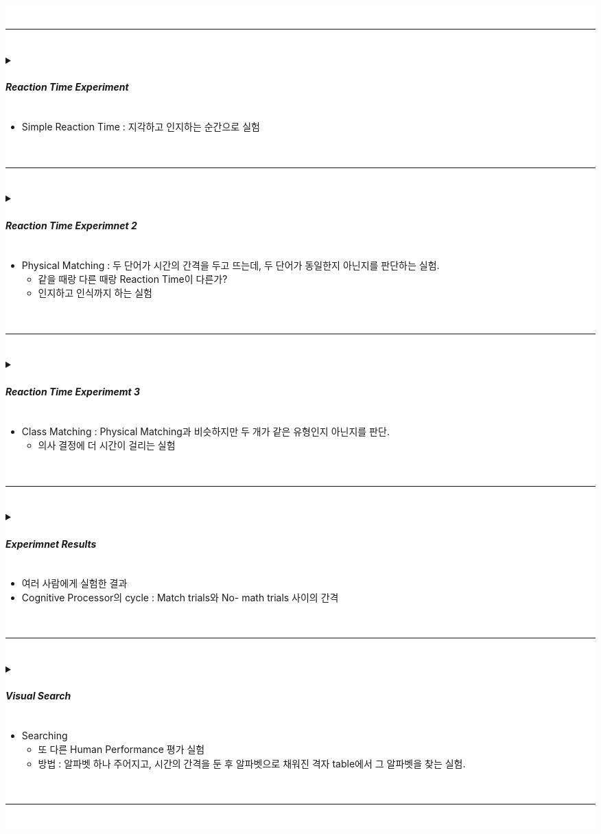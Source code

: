 
<br>

 ---

<br>

<details><summary><h5> Reaction Time Experiment </h5></summary></details>

- Simple Reaction Time : 지각하고 인지하는 순간으로 실험 
<br>

 ---

<br>

<details><summary><h5> Reaction Time Experimnet 2 </h5></summary></details>

- Physical Matching : 두 단어가 시간의 간격을 두고 뜨는데, 두 단어가 동일한지 아닌지를 판단하는 실험.
	- 같을 때랑 다른 때랑 Reaction Time이 다른가?
	- 인지하고 인식까지 하는 실험


<br>

 ---

<br>

<details><summary><h5> Reaction Time Experimemt 3</h5></summary></details>

- Class Matching : Physical Matching과 비슷하지만 두 개가 같은 유형인지 아닌지를 판단. 
	- 의사 결정에 더 시간이 걸리는 실험


<br>

 ---

<br>

<details><summary><h5> Experimnet Results </h5></summary></details>

- 여러 사람에게 실험한 결과
- Cognitive Processor의 cycle : Match trials와 No- math trials 사이의 간격
<br>

 ---

<br>

<details><summary><h5> Visual Search </h5></summary></details>

- Searching 
	- 또 다른 Human Performance 평가 실험
	- 방법 : 알파벳 하나 주어지고, 시간의 간격을 둔 후  알파벳으로 채워진 격자 table에서 그 알파벳을 찾는 실험. 

<br>

 ---

<br>
